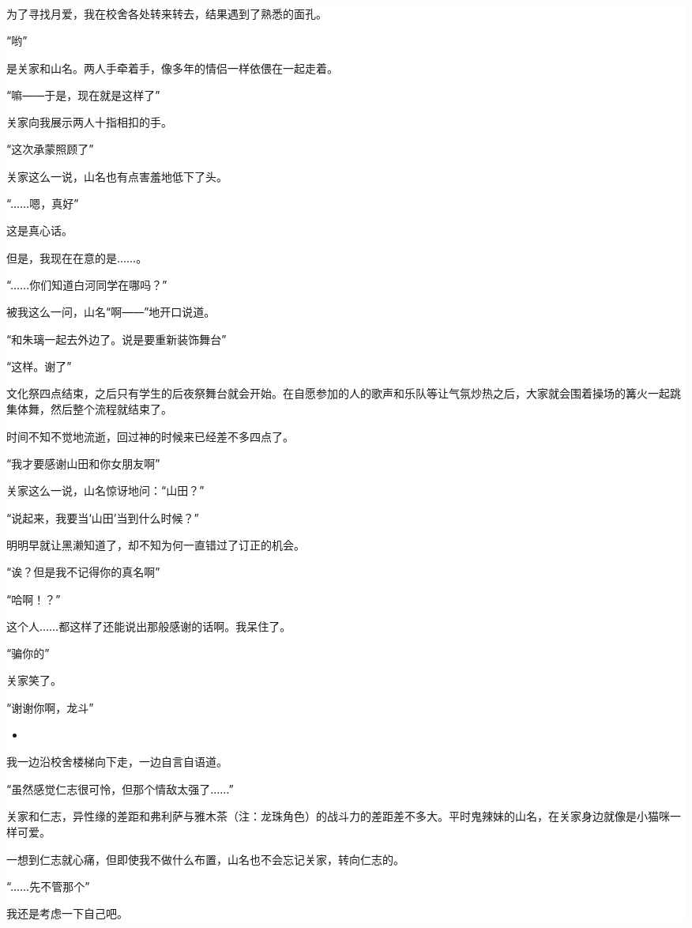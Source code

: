 为了寻找月爱，我在校舍各处转来转去，结果遇到了熟悉的面孔。

“哟”

是关家和山名。两人手牵着手，像多年的情侣一样依偎在一起走着。

“嘛——于是，现在就是这样了”

关家向我展示两人十指相扣的手。

“这次承蒙照顾了”

关家这么一说，山名也有点害羞地低下了头。

“……嗯，真好”

这是真心话。

但是，我现在在意的是……。

“……你们知道白河同学在哪吗？”

被我这么一问，山名“啊——”地开口说道。

“和朱璃一起去外边了。说是要重新装饰舞台”

“这样。谢了”

文化祭四点结束，之后只有学生的后夜祭舞台就会开始。在自愿参加的人的歌声和乐队等让气氛炒热之后，大家就会围着操场的篝火一起跳集体舞，然后整个流程就结束了。

时间不知不觉地流逝，回过神的时候来已经差不多四点了。

“我才要感谢山田和你女朋友啊”

关家这么一说，山名惊讶地问：“山田？”

“说起来，我要当‘山田’当到什么时候？”

明明早就让黑濑知道了，却不知为何一直错过了订正的机会。

“诶？但是我不记得你的真名啊”

“哈啊！？”

这个人……都这样了还能说出那般感谢的话啊。我呆住了。

“骗你的”

关家笑了。

“谢谢你啊，龙斗”

*

我一边沿校舍楼梯向下走，一边自言自语道。

“虽然感觉仁志很可怜，但那个情敌太强了……”

关家和仁志，异性缘的差距和弗利萨与雅木茶（注：龙珠角色）的战斗力的差距差不多大。平时鬼辣妹的山名，在关家身边就像是小猫咪一样可爱。

一想到仁志就心痛，但即使我不做什么布置，山名也不会忘记关家，转向仁志的。

“……先不管那个”

我还是考虑一下自己吧。
